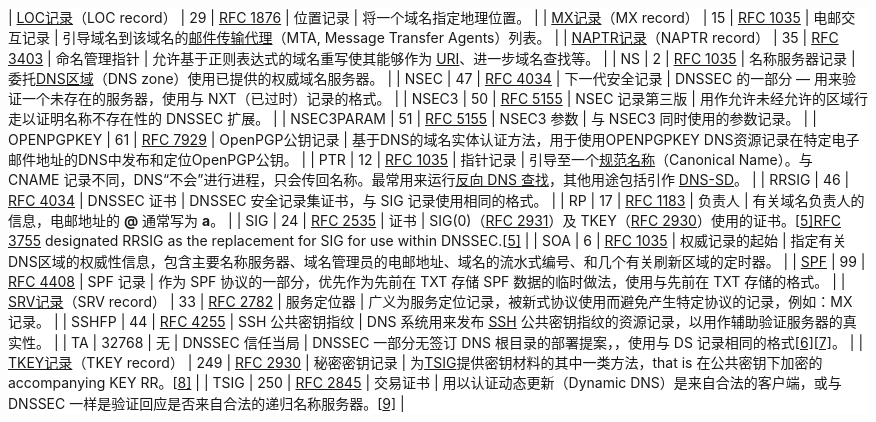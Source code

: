 | [LOC记录](https://zh.wikipedia.org/w/index.php?title=LOC記錄&action=edit&redlink=1)（LOC record） |  29   |       [RFC 1876](https://tools.ietf.org/html/rfc1876)        |                           位置记录                           |                   将一个域名指定地理位置。                   |
| [MX记录](https://zh.wikipedia.org/wiki/MX记录)（MX record）  |  15   |       [RFC 1035](https://tools.ietf.org/html/rfc1035)        |                         电邮交互记录                         | 引导域名到该域名的[邮件传输代理](https://zh.wikipedia.org/w/index.php?title=郵件傳輸代理&action=edit&redlink=1)（MTA, Message Transfer Agents）列表。 |
| [NAPTR记录](https://zh.wikipedia.org/w/index.php?title=NAPTR記錄&action=edit&redlink=1)（NAPTR record） |  35   |       [RFC 3403](https://tools.ietf.org/html/rfc3403)        |                         命名管理指针                         | 允许基于正则表达式的域名重写使其能够作为 [URI](https://zh.wikipedia.org/wiki/URI)、进一步域名查找等。 |
|                              NS                              |   2   |       [RFC 1035](https://tools.ietf.org/html/rfc1035)        |                        名称服务器记录                        | 委托[DNS区域](https://zh.wikipedia.org/w/index.php?title=DNS區域&action=edit&redlink=1)（DNS zone）使用已提供的权威域名服务器。 |
|                             NSEC                             |  47   |       [RFC 4034](https://tools.ietf.org/html/rfc4034)        |                        下一代安全记录                        | DNSSEC 的一部分 — 用来验证一个未存在的服务器，使用与 NXT（已过时）记录的格式。 |
|                            NSEC3                             |  50   |       [RFC 5155](https://tools.ietf.org/html/rfc5155)        |                       NSEC 记录第三版                        | 用作允许未经允许的区域行走以证明名称不存在性的 DNSSEC 扩展。 |
|                          NSEC3PARAM                          |  51   |       [RFC 5155](https://tools.ietf.org/html/rfc5155)        |                          NSEC3 参数                          |                与 NSEC3 同时使用的参数记录。                 |
|                          OPENPGPKEY                          |  61   |       [RFC 7929](https://tools.ietf.org/html/rfc7929)        |                       OpenPGP公钥记录                        | 基于DNS的域名实体认证方法，用于使用OPENPGPKEY DNS资源记录在特定电子邮件地址的DNS中发布和定位OpenPGP公钥。 |
|                             PTR                              |  12   |       [RFC 1035](https://tools.ietf.org/html/rfc1035)        |                           指针记录                           | 引导至一个[规范名称](https://zh.wikipedia.org/w/index.php?title=規範名稱&action=edit&redlink=1)（Canonical Name）。与 CNAME 记录不同，DNS“不会”进行进程，只会传回名称。最常用来运行[反向 DNS 查找](https://zh.wikipedia.org/w/index.php?title=反向_DNS_查找&action=edit&redlink=1)，其他用途包括引作 [DNS-SD](https://zh.wikipedia.org/w/index.php?title=DNS-SD&action=edit&redlink=1)。 |
|                            RRSIG                             |  46   |       [RFC 4034](https://tools.ietf.org/html/rfc4034)        |                         DNSSEC 证书                          |      DNSSEC 安全记录集证书，与 SIG 记录使用相同的格式。      |
|                              RP                              |  17   |       [RFC 1183](https://tools.ietf.org/html/rfc1183)        |                            负责人                            |   有关域名负责人的信息，电邮地址的 **@** 通常写为 **a**。    |
|                             SIG                              |  24   |       [RFC 2535](https://tools.ietf.org/html/rfc2535)        |                             证书                             | SIG(0)（[RFC 2931](https://tools.ietf.org/html/rfc2931)）及 TKEY（[RFC 2930](https://tools.ietf.org/html/rfc2930)）使用的证书。[[5\]](https://zh.wikipedia.org/wiki/DNS记录类型列表#cite_note-rfc3755_sec3-5)[RFC 3755](https://tools.ietf.org/html/rfc3755) designated RRSIG as the replacement for SIG for use within DNSSEC.[[5\]](https://zh.wikipedia.org/wiki/DNS记录类型列表#cite_note-rfc3755_sec3-5) |
|                             SOA                              |   6   |       [RFC 1035](https://tools.ietf.org/html/rfc1035)        |                        权威记录的起始                        | 指定有关DNS区域的权威性信息，包含主要名称服务器、域名管理员的电邮地址、域名的流水式编号、和几个有关刷新区域的定时器。 |
| [SPF](https://zh.wikipedia.org/wiki/Sender_Policy_Framework) |  99   |       [RFC 4408](https://tools.ietf.org/html/rfc4408)        |                           SPF 记录                           | 作为 SPF 协议的一部分，优先作为先前在 TXT 存储 SPF 数据的临时做法，使用与先前在 TXT 存储的格式。 |
| [SRV记录](https://zh.wikipedia.org/wiki/SRV记录)（SRV record） |  33   |       [RFC 2782](https://tools.ietf.org/html/rfc2782)        |                          服务定位器                          | 广义为服务定位记录，被新式协议使用而避免产生特定协议的记录，例如：MX 记录。 |
|                            SSHFP                             |  44   |       [RFC 4255](https://tools.ietf.org/html/rfc4255)        |                       SSH 公共密钥指纹                       | DNS 系统用来发布 [SSH](https://zh.wikipedia.org/wiki/SSH) 公共密钥指纹的资源记录，以用作辅助验证服务器的真实性。 |
|                              TA                              | 32768 |                              无                              |                       DNSSEC 信任当局                        | DNSSEC 一部分无签订 DNS 根目录的部署提案，，使用与 DS 记录相同的格式[[6\]](https://zh.wikipedia.org/wiki/DNS记录类型列表#cite_note-6)[[7\]](https://zh.wikipedia.org/wiki/DNS记录类型列表#cite_note-7)。 |
| [TKEY记录](https://zh.wikipedia.org/w/index.php?title=TKEY記錄&action=edit&redlink=1)（TKEY record） |  249  |       [RFC 2930](https://tools.ietf.org/html/rfc2930)        |                         秘密密钥记录                         | 为[TSIG](https://zh.wikipedia.org/w/index.php?title=TSIG&action=edit&redlink=1)提供密钥材料的其中一类方法，that is 在公共密钥下加密的 accompanying KEY RR。[[8\]](https://zh.wikipedia.org/wiki/DNS记录类型列表#cite_note-8) |
|                             TSIG                             |  250  |       [RFC 2845](https://tools.ietf.org/html/rfc2845)        |                           交易证书                           | 用以认证动态更新（Dynamic DNS）是来自合法的客户端，或与 DNSSEC 一样是验证回应是否来自合法的递归名称服务器。[[9\]](https://zh.wikipedia.org/wiki/DNS记录类型列表#cite_note-9) |